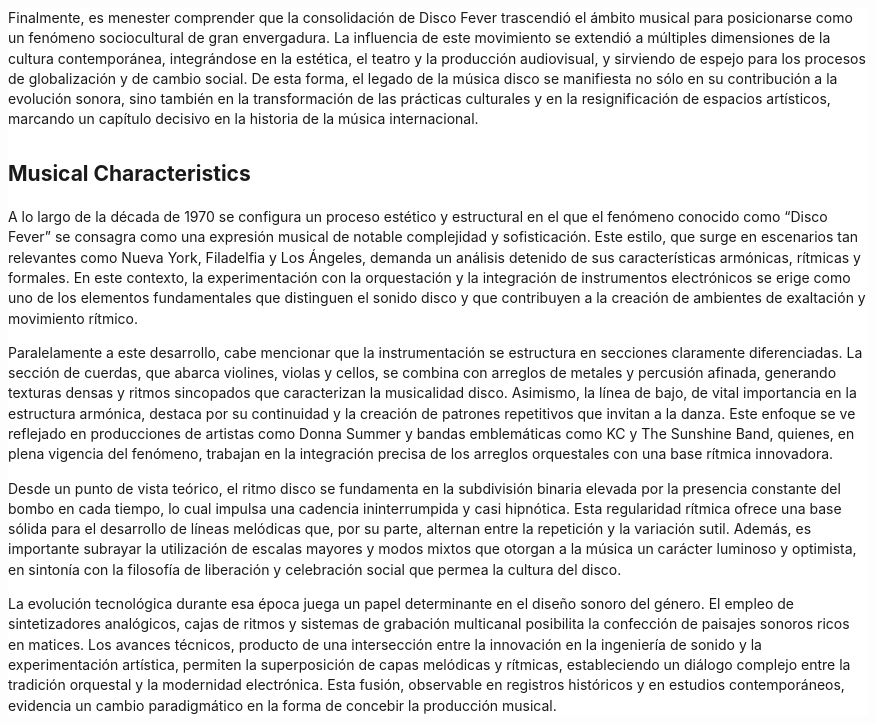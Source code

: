 Finalmente, es menester comprender que la consolidación de Disco Fever trascendió el ámbito musical
para posicionarse como un fenómeno sociocultural de gran envergadura. La influencia de este
movimiento se extendió a múltiples dimensiones de la cultura contemporánea, integrándose en la
estética, el teatro y la producción audiovisual, y sirviendo de espejo para los procesos de
globalización y de cambio social. De esta forma, el legado de la música disco se manifiesta no sólo
en su contribución a la evolución sonora, sino también en la transformación de las prácticas
culturales y en la resignificación de espacios artísticos, marcando un capítulo decisivo en la
historia de la música internacional.

## Musical Characteristics

A lo largo de la década de 1970 se configura un proceso estético y estructural en el que el fenómeno
conocido como “Disco Fever” se consagra como una expresión musical de notable complejidad y
sofisticación. Este estilo, que surge en escenarios tan relevantes como Nueva York, Filadelfia y Los
Ángeles, demanda un análisis detenido de sus características armónicas, rítmicas y formales. En este
contexto, la experimentación con la orquestación y la integración de instrumentos electrónicos se
erige como uno de los elementos fundamentales que distinguen el sonido disco y que contribuyen a la
creación de ambientes de exaltación y movimiento rítmico.

Paralelamente a este desarrollo, cabe mencionar que la instrumentación se estructura en secciones
claramente diferenciadas. La sección de cuerdas, que abarca violines, violas y cellos, se combina
con arreglos de metales y percusión afinada, generando texturas densas y ritmos sincopados que
caracterizan la musicalidad disco. Asimismo, la línea de bajo, de vital importancia en la estructura
armónica, destaca por su continuidad y la creación de patrones repetitivos que invitan a la danza.
Este enfoque se ve reflejado en producciones de artistas como Donna Summer y bandas emblemáticas
como KC y The Sunshine Band, quienes, en plena vigencia del fenómeno, trabajan en la integración
precisa de los arreglos orquestales con una base rítmica innovadora.

Desde un punto de vista teórico, el ritmo disco se fundamenta en la subdivisión binaria elevada por
la presencia constante del bombo en cada tiempo, lo cual impulsa una cadencia ininterrumpida y casi
hipnótica. Esta regularidad rítmica ofrece una base sólida para el desarrollo de líneas melódicas
que, por su parte, alternan entre la repetición y la variación sutil. Además, es importante subrayar
la utilización de escalas mayores y modos mixtos que otorgan a la música un carácter luminoso y
optimista, en sintonía con la filosofía de liberación y celebración social que permea la cultura del
disco.

La evolución tecnológica durante esa época juega un papel determinante en el diseño sonoro del
género. El empleo de sintetizadores analógicos, cajas de ritmos y sistemas de grabación multicanal
posibilita la confección de paisajes sonoros ricos en matices. Los avances técnicos, producto de una
intersección entre la innovación en la ingeniería de sonido y la experimentación artística, permiten
la superposición de capas melódicas y rítmicas, estableciendo un diálogo complejo entre la tradición
orquestal y la modernidad electrónica. Esta fusión, observable en registros históricos y en estudios
contemporáneos, evidencia un cambio paradigmático en la forma de concebir la producción musical.
